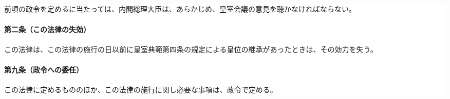 前項の政令を定めるに当たっては、内閣総理大臣は、あらかじめ、皇室会議の意見を聴かなければならない。
#### 第二条（この法律の失効）
この法律は、この法律の施行の日以前に皇室典範第四条の規定による皇位の継承があったときは、その効力を失う。
#### 第九条（政令への委任）
この法律に定めるもののほか、この法律の施行に関し必要な事項は、政令で定める。
